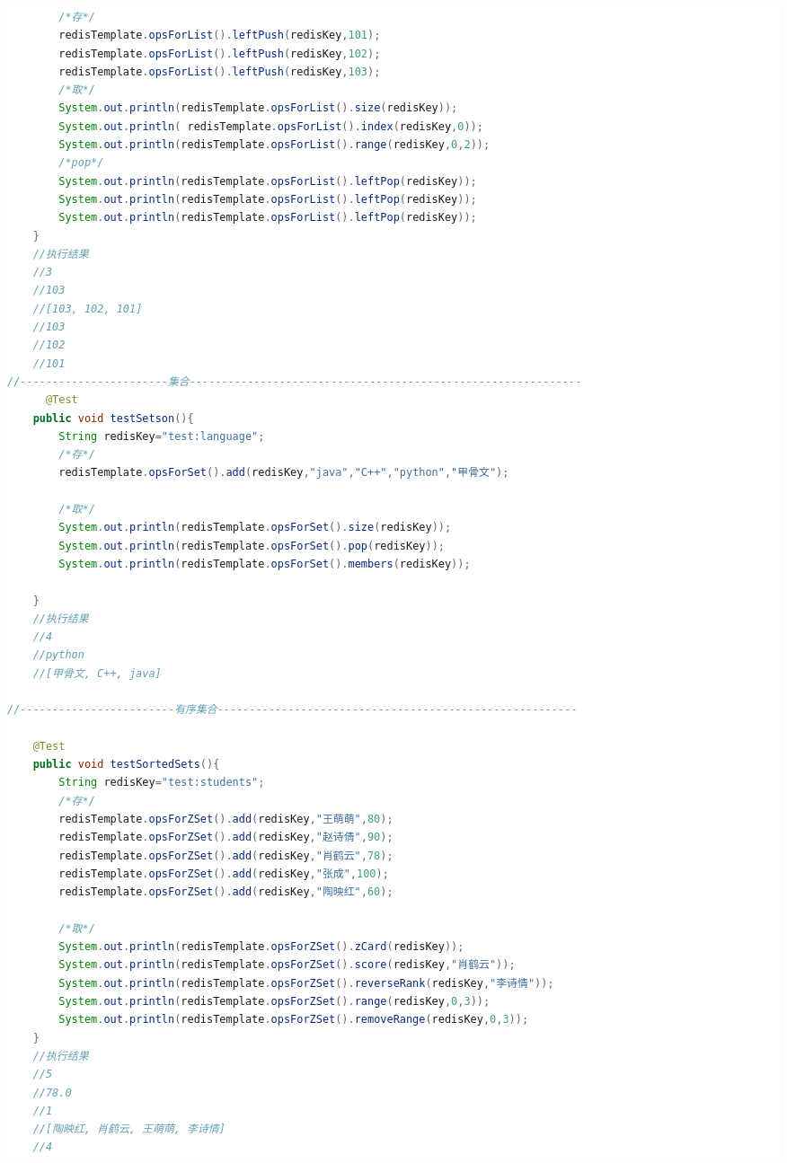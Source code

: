 ```java
        /*存*/
        redisTemplate.opsForList().leftPush(redisKey,101);
        redisTemplate.opsForList().leftPush(redisKey,102);
        redisTemplate.opsForList().leftPush(redisKey,103);
        /*取*/
        System.out.println(redisTemplate.opsForList().size(redisKey));
        System.out.println( redisTemplate.opsForList().index(redisKey,0));
        System.out.println(redisTemplate.opsForList().range(redisKey,0,2));
        /*pop*/
        System.out.println(redisTemplate.opsForList().leftPop(redisKey));
        System.out.println(redisTemplate.opsForList().leftPop(redisKey));
        System.out.println(redisTemplate.opsForList().leftPop(redisKey));
    }
    //执行结果
    //3
    //103
    //[103, 102, 101]
    //103
    //102
    //101
//-----------------------集合-------------------------------------------------------------
      @Test
    public void testSetson(){
        String redisKey="test:language";
        /*存*/
        redisTemplate.opsForSet().add(redisKey,"java","C++","python","甲骨文");

        /*取*/
        System.out.println(redisTemplate.opsForSet().size(redisKey));
        System.out.println(redisTemplate.opsForSet().pop(redisKey));
        System.out.println(redisTemplate.opsForSet().members(redisKey));
  
    }
    //执行结果
    //4
    //python
    //[甲骨文, C++, java]
  
//------------------------有序集合--------------------------------------------------------
  
    @Test
    public void testSortedSets(){
        String redisKey="test:students";
        /*存*/
        redisTemplate.opsForZSet().add(redisKey,"王萌萌",80);
        redisTemplate.opsForZSet().add(redisKey,"赵诗倩",90);
        redisTemplate.opsForZSet().add(redisKey,"肖鹤云",78);
        redisTemplate.opsForZSet().add(redisKey,"张成",100);
        redisTemplate.opsForZSet().add(redisKey,"陶映红",60);

        /*取*/
        System.out.println(redisTemplate.opsForZSet().zCard(redisKey));
        System.out.println(redisTemplate.opsForZSet().score(redisKey,"肖鹤云"));
        System.out.println(redisTemplate.opsForZSet().reverseRank(redisKey,"李诗情"));
        System.out.println(redisTemplate.opsForZSet().range(redisKey,0,3));
        System.out.println(redisTemplate.opsForZSet().removeRange(redisKey,0,3));
    }
    //执行结果
    //5
    //78.0
    //1
    //[陶映红, 肖鹤云, 王萌萌, 李诗情]
    //4
```
